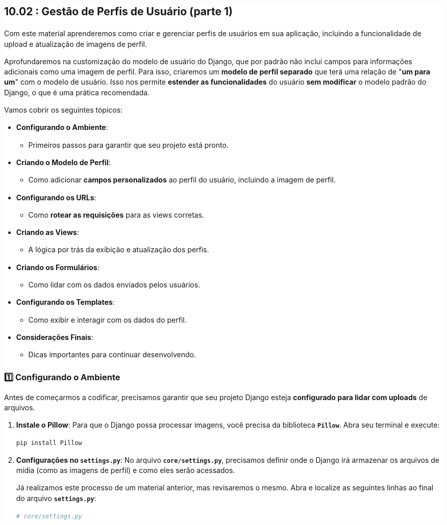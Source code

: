 
## 10.02 : Gestão de Perfis de Usuário (parte 1)

Com este material aprenderemos como criar e gerenciar perfis de usuários em sua aplicação, incluindo a funcionalidade de upload e atualização de imagens de perfil.

Aprofundaremos na customização do modelo de usuário do Django, que por padrão não inclui campos para informações adicionais como uma imagem de perfil. Para isso, criaremos um **modelo de perfil separado** que terá uma relação de "**um para um**" com o modelo de usuário. Isso nos permite **estender as funcionalidades** do usuário **sem modificar** o modelo padrão do Django, o que é uma prática recomendada.

Vamos cobrir os seguintes tópicos:

  * **Configurando o Ambiente**: 
      * Primeiros passos para garantir que seu projeto está pronto.
      
  * **Criando o Modelo de Perfil**: 
      * Como adicionar **campos personalizados** ao perfil do usuário, incluindo a imagem de perfil.
      
  * **Configurando os URLs**: 
      * Como **rotear as requisições** para as views corretas.
      
  * **Criando as Views**:
      * A lógica por trás da exibição e atualização dos perfis.
      
  * **Criando os Formulários**: 
      * Como lidar com os dados enviados pelos usuários.
      
  * **Configurando os Templates**: 
      * Como exibir e interagir com os dados do perfil.
      
  * **Considerações Finais**: 
      * Dicas importantes para continuar desenvolvendo.


### :one: Configurando o Ambiente

Antes de começarmos a codificar, precisamos garantir que seu projeto Django esteja **configurado para lidar com uploads** de arquivos.

1. **Instale o Pillow**: Para que o Django possa processar imagens, você precisa da biblioteca **`Pillow`**. Abra seu terminal e execute:

    ```bash
    pip install Pillow
    ```

1. **Configurações no `settings.py`**: No arquivo **`core/settings.py`**, precisamos definir onde o Django irá armazenar os arquivos de mídia (como as imagens de perfil) e como eles serão acessados.


    Já realizamos este processo de um material anterior, mas revisaremos o mesmo. Abra  e localize as seguintes linhas ao final do arquivo **`settings.py`**:

    ```python
    # core/settings.py
